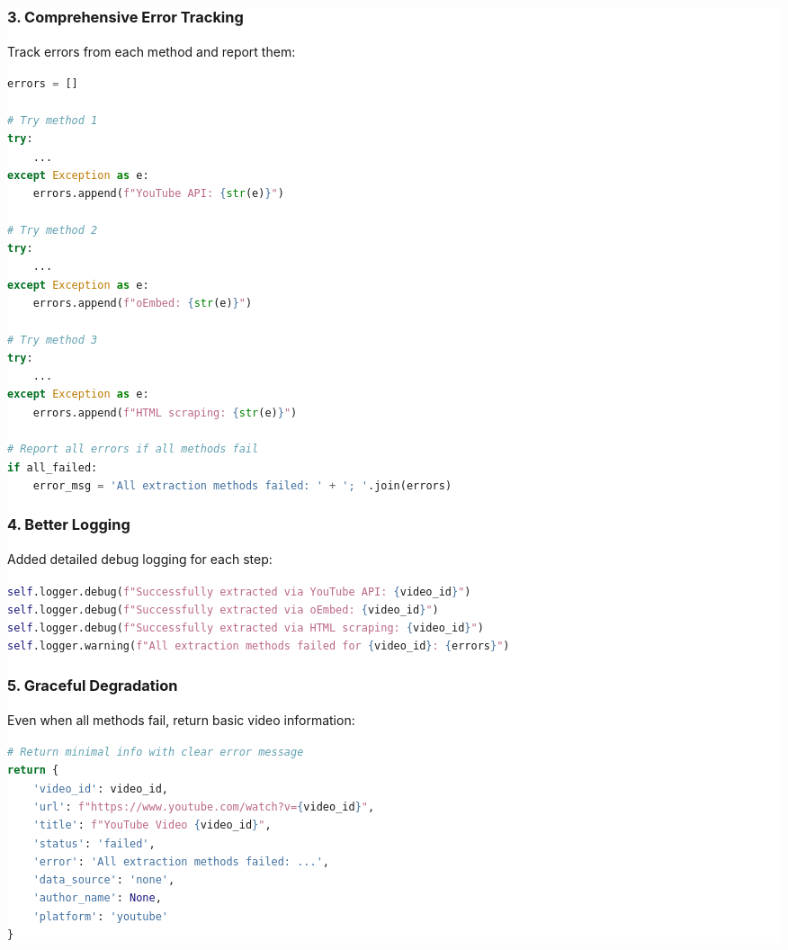 ### 3. Comprehensive Error Tracking

Track errors from each method and report them:

```python
errors = []

# Try method 1
try:
    ...
except Exception as e:
    errors.append(f"YouTube API: {str(e)}")

# Try method 2
try:
    ...
except Exception as e:
    errors.append(f"oEmbed: {str(e)}")

# Try method 3
try:
    ...
except Exception as e:
    errors.append(f"HTML scraping: {str(e)}")

# Report all errors if all methods fail
if all_failed:
    error_msg = 'All extraction methods failed: ' + '; '.join(errors)
```

### 4. Better Logging

Added detailed debug logging for each step:

```python
self.logger.debug(f"Successfully extracted via YouTube API: {video_id}")
self.logger.debug(f"Successfully extracted via oEmbed: {video_id}")
self.logger.debug(f"Successfully extracted via HTML scraping: {video_id}")
self.logger.warning(f"All extraction methods failed for {video_id}: {errors}")
```

### 5. Graceful Degradation

Even when all methods fail, return basic video information:

```python
# Return minimal info with clear error message
return {
    'video_id': video_id,
    'url': f"https://www.youtube.com/watch?v={video_id}",
    'title': f"YouTube Video {video_id}",
    'status': 'failed',
    'error': 'All extraction methods failed: ...',
    'data_source': 'none',
    'author_name': None,
    'platform': 'youtube'
}
```
